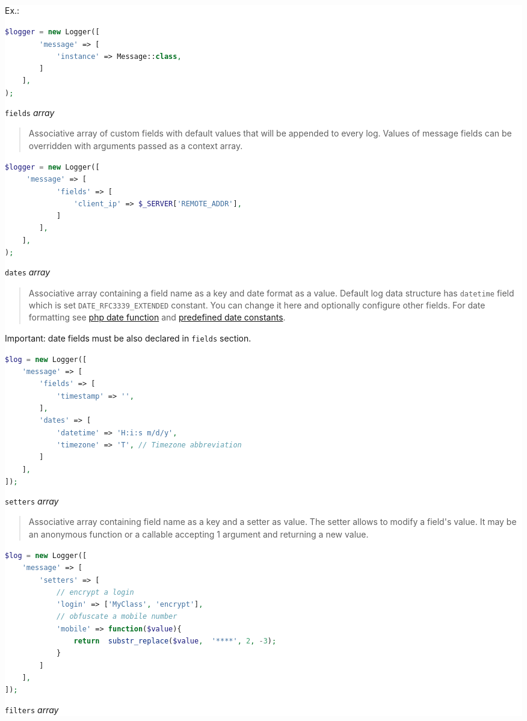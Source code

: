 Ex.:
```php
$logger = new Logger([
        'message' => [
            'instance' => Message::class,
        ]    
    ],
);
```
`fields` _array_ 
> Associative array of custom fields with default values that will be appended to every log. 
Values of message fields can be overridden with arguments passed as a context array.
```php
$logger = new Logger([
     'message' => [
            'fields' => [
                'client_ip' => $_SERVER['REMOTE_ADDR'],
            ]
        ],
    ],
);
```
`dates`  _array_
> Associative array containing a field name as a key and date format as a value. Default log data structure has `datetime` field which is set `DATE_RFC3339_EXTENDED` constant. You can change it here and optionally configure other fields.
For date formatting see [php date function](http://php.net/manual/en/function.date.php) and [predefined date constants](http://php.net/manual/en/class.datetimeinterface.php#datetime.constants.types).

Important: date fields must be also declared in `fields` section.
```php
$log = new Logger([
    'message' => [
        'fields' => [
            'timestamp' => '',
        ],
        'dates' => [
            'datetime' => 'H:i:s m/d/y',
            'timezone' => 'T', // Timezone abbreviation
        ]
    ],
]);
```

`setters` _array_
> Associative array containing field name as a key and a setter as value. The setter allows to modify a field's value. It may be an anonymous function or a callable accepting 1 argument and returning a new value.

```php
$log = new Logger([
    'message' => [
        'setters' => [
            // encrypt a login
            'login' => ['MyClass', 'encrypt'],
            // obfuscate a mobile number
            'mobile' => function($value){
                return  substr_replace($value,  '****', 2, -3);
            }
        ]
    ],
]);
```
`filters` _array_